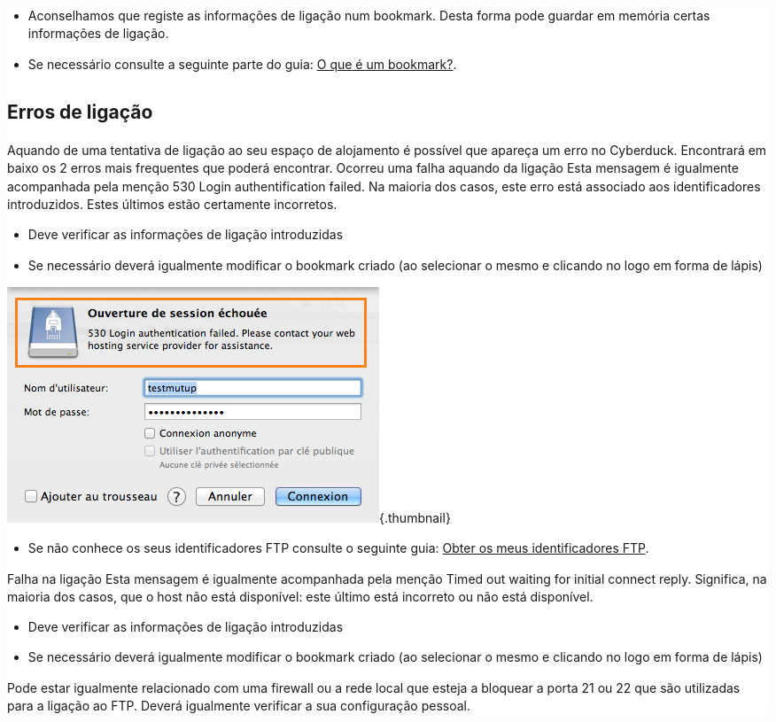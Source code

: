 - Aconselhamos que registe as informações de ligação num bookmark. Desta forma pode guardar em memória certas informações de ligação.

- Se necessário consulte a seguinte parte do guia: [O que é um bookmark?](#utiliser_cyberduck_quest-ce_quun_signet).




## Erros de ligação
Aquando de uma tentativa de ligação ao seu espaço de alojamento é possível que apareça um erro no Cyberduck. Encontrará em baixo os 2 erros mais frequentes que poderá encontrar.
Ocorreu uma falha aquando da ligação
Esta mensagem é igualmente acompanhada pela menção 530 Login authentification failed. Na maioria dos casos, este erro está associado aos identificadores introduzidos. Estes últimos estão certamente incorretos.


- Deve verificar as informações de ligação introduzidas

- Se necessário deverá igualmente modificar o bookmark criado (ao selecionar o mesmo e clicando no logo em forma de lápis)



![](images/img_2352.jpg){.thumbnail}

- Se não conhece os seus identificadores FTP consulte o seguinte guia: [Obter os meus identificadores FTP](http://www.ovh.pt/g1374.mettre-mon-site-en-ligne#colocar_os_meus_ficheiros_no_ftp_obter_os_meus_identificadores_ftp).


Falha na ligação
Esta mensagem é igualmente acompanhada pela menção Timed out waiting for initial connect reply. Significa, na maioria dos casos, que o host não está disponível: este último está incorreto ou não está disponível.


- Deve verificar as informações de ligação introduzidas

- Se necessário deverá igualmente modificar o bookmark criado (ao selecionar o mesmo e clicando no logo em forma de lápis)


Pode estar igualmente relacionado com uma firewall ou a rede local que esteja a bloquear a porta 21 ou 22 que são utilizadas para a ligação ao FTP. Deverá igualmente verificar a sua configuração pessoal.
